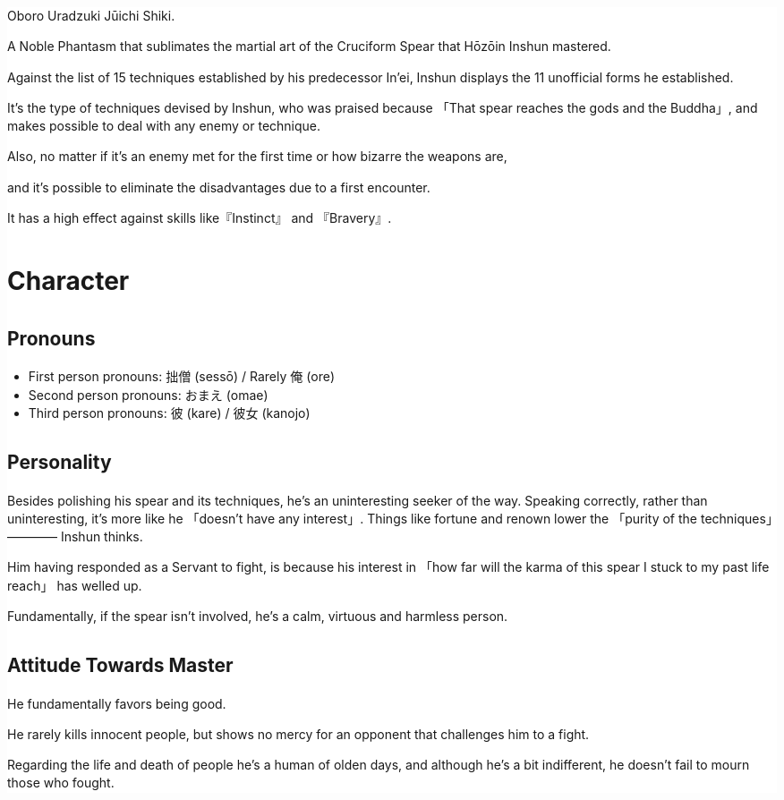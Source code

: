   
  
Oboro Uradzuki Jūichi Shiki.  
  
A Noble Phantasm that sublimates the martial art of the Cruciform Spear that Hōzōin Inshun mastered.  
  
Against the list of 15 techniques established by his predecessor In’ei, Inshun displays the 11 unofficial forms he established.  
  
It’s the type of techniques devised by Inshun, who was praised because 「That spear reaches the gods and the Buddha」, and makes possible to deal with any enemy or technique.  
  
Also, no matter if it’s an enemy met for the first time or how bizarre the weapons are,  
  
and it’s possible to eliminate the disadvantages due to a first encounter.  
  
  
  
It has a high effect against skills like『Instinct』 and 『Bravery』.  
  
  
  
# Character  
  
  
  
## Pronouns  
  
  
  
- First person pronouns: 拙僧 (sessō) / Rarely 俺 (ore)  
- Second person pronouns: おまえ (omae)  
- Third person pronouns: 彼 (kare) / 彼女 (kanojo)  
  
  
  
## Personality  
  
  
  
Besides polishing his spear and its techniques, he’s an uninteresting seeker of the way. Speaking correctly, rather than uninteresting, it’s more like he 「doesn’t have any interest」. Things like fortune and renown lower the 「purity of the techniques」———— Inshun thinks.  
  
  
  
Him having responded as a Servant to fight, is because his interest in 「how far will the karma of this spear I stuck to my past life reach」 has welled up.  
  
Fundamentally, if the spear isn’t involved, he’s a calm, virtuous and harmless person.  
  
  
  
## Attitude Towards Master  
  
  
  
He fundamentally favors being good.  
  
He rarely kills innocent people, but shows no mercy for an opponent that challenges him to a fight.  
  
Regarding the life and death of people he’s a human of olden days, and although he’s a bit indifferent, he doesn’t fail to mourn those who fought.  
  